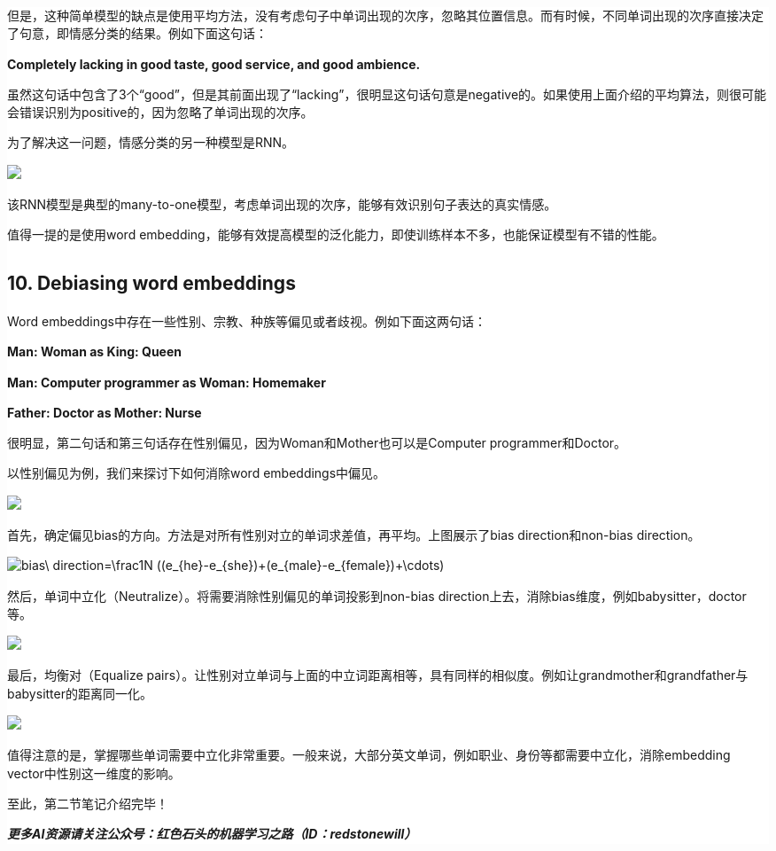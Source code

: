 但是，这种简单模型的缺点是使用平均方法，没有考虑句子中单词出现的次序，忽略其位置信息。而有时候，不同单词出现的次序直接决定了句意，即情感分类的结果。例如下面这句话：

**Completely lacking in good taste, good service, and good ambience.**

虽然这句话中包含了3个“good”，但是其前面出现了“lacking”，很明显这句话句意是negative的。如果使用上面介绍的平均算法，则很可能会错误识别为positive的，因为忽略了单词出现的次序。

为了解决这一问题，情感分类的另一种模型是RNN。

![](https://pic3.zhimg.com/80/v2-aa7fe9886b885f42a9ea642a1fe3dea8_hd.jpg)

该RNN模型是典型的many-to-one模型，考虑单词出现的次序，能够有效识别句子表达的真实情感。

值得一提的是使用word embedding，能够有效提高模型的泛化能力，即使训练样本不多，也能保证模型有不错的性能。

## **10\. Debiasing word embeddings**

Word embeddings中存在一些性别、宗教、种族等偏见或者歧视。例如下面这两句话：

**Man: Woman as King: Queen**

**Man: Computer programmer as Woman: Homemaker**

**Father: Doctor as Mother: Nurse**

很明显，第二句话和第三句话存在性别偏见，因为Woman和Mother也可以是Computer programmer和Doctor。

以性别偏见为例，我们来探讨下如何消除word embeddings中偏见。

![](https://pic3.zhimg.com/80/v2-d9accf6357f702aae1d9996d7b497bd1_hd.jpg)

首先，确定偏见bias的方向。方法是对所有性别对立的单词求差值，再平均。上图展示了bias direction和non-bias direction。

![bias\ direction=\frac1N ((e_{he}-e_{she})+(e_{male}-e_{female})+\cdots)](https://www.zhihu.com/equation?tex=bias%5C+direction%3D%5Cfrac1N+%28%28e_%7Bhe%7D-e_%7Bshe%7D%29%2B%28e_%7Bmale%7D-e_%7Bfemale%7D%29%2B%5Ccdots%29)

然后，单词中立化（Neutralize）。将需要消除性别偏见的单词投影到non-bias direction上去，消除bias维度，例如babysitter，doctor等。

![](https://pic3.zhimg.com/80/v2-3faf6134e04cae6db8e7bf0ab02cbdb1_hd.jpg)

最后，均衡对（Equalize pairs）。让性别对立单词与上面的中立词距离相等，具有同样的相似度。例如让grandmother和grandfather与babysitter的距离同一化。

![](https://pic2.zhimg.com/80/v2-70e37f393c4e608518a1e4e0b7206a04_hd.jpg)

值得注意的是，掌握哪些单词需要中立化非常重要。一般来说，大部分英文单词，例如职业、身份等都需要中立化，消除embedding vector中性别这一维度的影响。

至此，第二节笔记介绍完毕！

**_更多AI资源请关注公众号：红色石头的机器学习之路（ID：redstonewill）_**